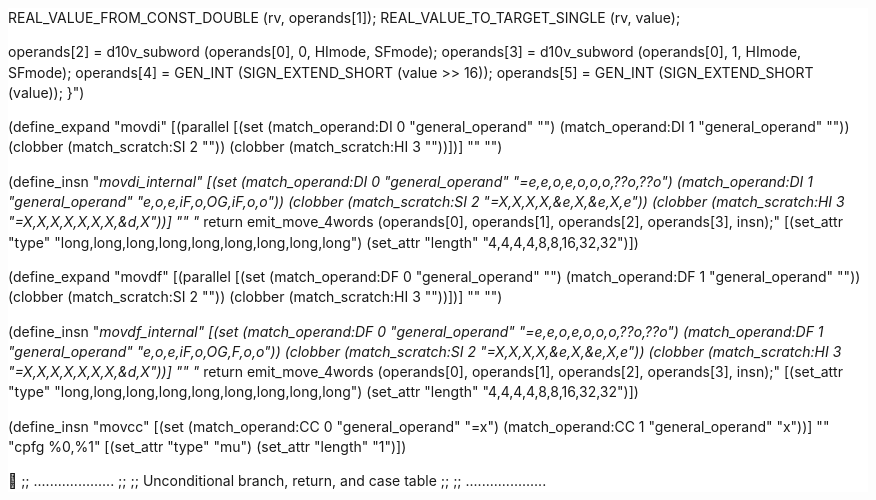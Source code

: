   REAL_VALUE_FROM_CONST_DOUBLE (rv, operands[1]);
  REAL_VALUE_TO_TARGET_SINGLE (rv, value);

  operands[2] = d10v_subword (operands[0], 0, HImode, SFmode);
  operands[3] = d10v_subword (operands[0], 1, HImode, SFmode);
  operands[4] = GEN_INT (SIGN_EXTEND_SHORT (value >> 16));
  operands[5] = GEN_INT (SIGN_EXTEND_SHORT (value));
}")

(define_expand "movdi"
  [(parallel [(set (match_operand:DI 0 "general_operand" "")
		   (match_operand:DI 1 "general_operand" ""))
	      (clobber (match_scratch:SI 2 ""))
	      (clobber (match_scratch:HI 3 ""))])]
  ""
  "")

(define_insn "*movdi_internal"
  [(set (match_operand:DI 0 "general_operand" "=e,e,o,e,o,o,o,??o,??o")
	(match_operand:DI 1 "general_operand" "e,o,e,iF,o,OG,iF,o,o"))
   (clobber (match_scratch:SI 2 "=X,X,X,X,&e,X,&e,X,e"))
   (clobber (match_scratch:HI 3 "=X,X,X,X,X,X,X,&d,X"))]
  ""
  "* return emit_move_4words (operands[0], operands[1], operands[2], operands[3], insn);"
  [(set_attr "type" "long,long,long,long,long,long,long,long,long")
   (set_attr "length" "4,4,4,4,8,8,16,32,32")])

(define_expand "movdf"
  [(parallel [(set (match_operand:DF 0 "general_operand" "")
		   (match_operand:DF 1 "general_operand" ""))
	      (clobber (match_scratch:SI 2 ""))
	      (clobber (match_scratch:HI 3 ""))])]
  ""
  "")

(define_insn "*movdf_internal"
  [(set (match_operand:DF 0 "general_operand" "=e,e,o,e,o,o,o,??o,??o")
	(match_operand:DF 1 "general_operand" "e,o,e,iF,o,OG,F,o,o"))
   (clobber (match_scratch:SI 2 "=X,X,X,X,&e,X,&e,X,e"))
   (clobber (match_scratch:HI 3 "=X,X,X,X,X,X,X,&d,X"))]
  ""
  "* return emit_move_4words (operands[0], operands[1], operands[2], operands[3], insn);"
  [(set_attr "type" "long,long,long,long,long,long,long,long,long")
   (set_attr "length" "4,4,4,4,8,8,16,32,32")])

(define_insn "movcc"
  [(set (match_operand:CC 0 "general_operand" "=x")
	(match_operand:CC 1 "general_operand" "x"))]
  ""
  "cpfg %0,%1"
  [(set_attr "type" "mu")
   (set_attr "length" "1")])


;;  ....................
;;
;;	Unconditional branch, return, and case table
;;
;;  ....................
